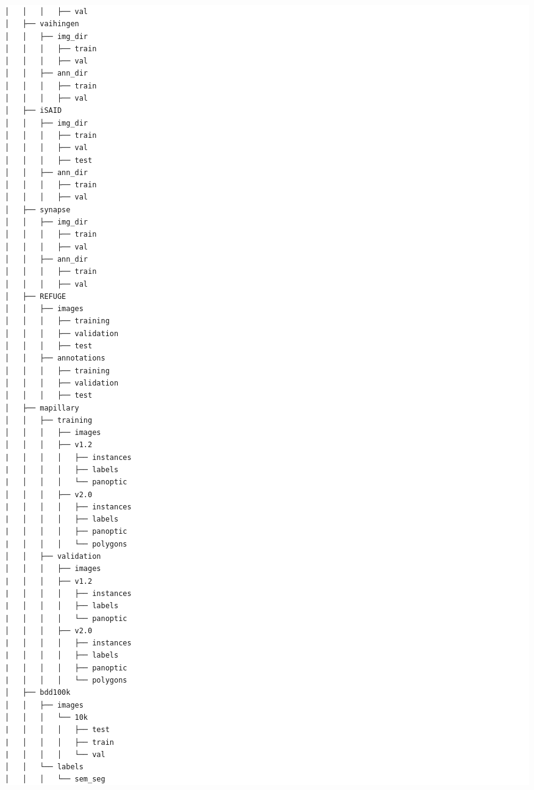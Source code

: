 ```none
│   │   │   ├── val
│   ├── vaihingen
│   │   ├── img_dir
│   │   │   ├── train
│   │   │   ├── val
│   │   ├── ann_dir
│   │   │   ├── train
│   │   │   ├── val
│   ├── iSAID
│   │   ├── img_dir
│   │   │   ├── train
│   │   │   ├── val
│   │   │   ├── test
│   │   ├── ann_dir
│   │   │   ├── train
│   │   │   ├── val
│   ├── synapse
│   │   ├── img_dir
│   │   │   ├── train
│   │   │   ├── val
│   │   ├── ann_dir
│   │   │   ├── train
│   │   │   ├── val
│   ├── REFUGE
│   │   ├── images
│   │   │   ├── training
│   │   │   ├── validation
│   │   │   ├── test
│   │   ├── annotations
│   │   │   ├── training
│   │   │   ├── validation
│   │   │   ├── test
│   ├── mapillary
│   │   ├── training
│   │   │   ├── images
│   │   │   ├── v1.2
|   │   │   │   ├── instances
|   │   │   │   ├── labels
|   │   │   │   └── panoptic
│   │   │   ├── v2.0
|   │   │   │   ├── instances
|   │   │   │   ├── labels
|   │   │   │   ├── panoptic
|   │   │   │   └── polygons
│   │   ├── validation
│   │   │   ├── images
|   │   │   ├── v1.2
|   │   │   │   ├── instances
|   │   │   │   ├── labels
|   │   │   │   └── panoptic
│   │   │   ├── v2.0
|   │   │   │   ├── instances
|   │   │   │   ├── labels
|   │   │   │   ├── panoptic
|   │   │   │   └── polygons
│   ├── bdd100k
│   │   ├── images
│   │   │   └── 10k
|   │   │   │   ├── test
|   │   │   │   ├── train
|   │   │   │   └── val
│   │   └── labels
│   │   │   └── sem_seg
```